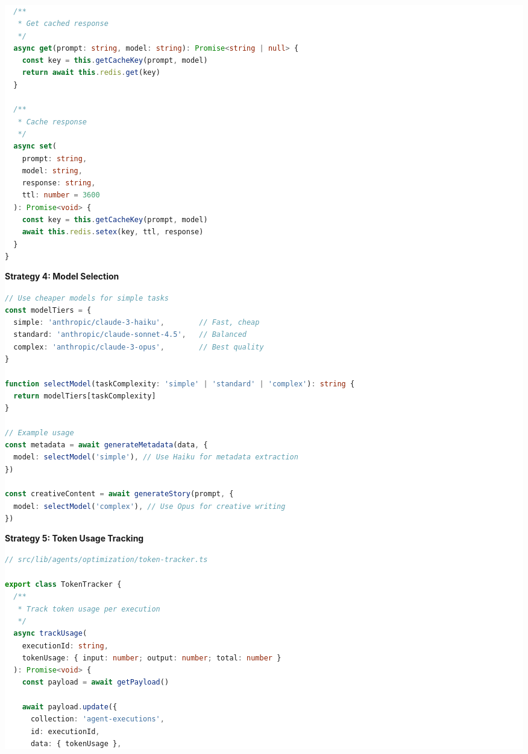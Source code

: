 ```typescript
  /**
   * Get cached response
   */
  async get(prompt: string, model: string): Promise<string | null> {
    const key = this.getCacheKey(prompt, model)
    return await this.redis.get(key)
  }

  /**
   * Cache response
   */
  async set(
    prompt: string,
    model: string,
    response: string,
    ttl: number = 3600
  ): Promise<void> {
    const key = this.getCacheKey(prompt, model)
    await this.redis.setex(key, ttl, response)
  }
}
```

**Strategy 4: Model Selection**
```typescript
// Use cheaper models for simple tasks
const modelTiers = {
  simple: 'anthropic/claude-3-haiku',        // Fast, cheap
  standard: 'anthropic/claude-sonnet-4.5',   // Balanced
  complex: 'anthropic/claude-3-opus',        // Best quality
}

function selectModel(taskComplexity: 'simple' | 'standard' | 'complex'): string {
  return modelTiers[taskComplexity]
}

// Example usage
const metadata = await generateMetadata(data, {
  model: selectModel('simple'), // Use Haiku for metadata extraction
})

const creativeContent = await generateStory(prompt, {
  model: selectModel('complex'), // Use Opus for creative writing
})
```

**Strategy 5: Token Usage Tracking**
```typescript
// src/lib/agents/optimization/token-tracker.ts

export class TokenTracker {
  /**
   * Track token usage per execution
   */
  async trackUsage(
    executionId: string,
    tokenUsage: { input: number; output: number; total: number }
  ): Promise<void> {
    const payload = await getPayload()

    await payload.update({
      collection: 'agent-executions',
      id: executionId,
      data: { tokenUsage },
```